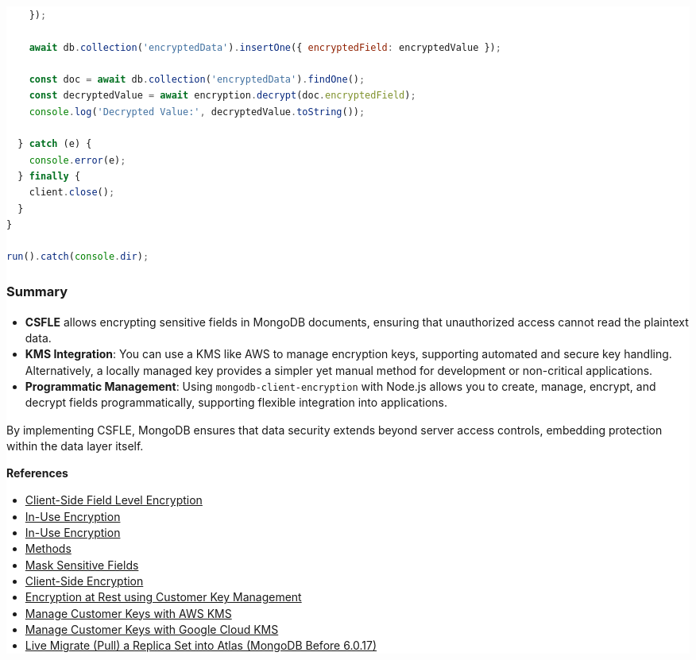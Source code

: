    ```javascript
       });

       await db.collection('encryptedData').insertOne({ encryptedField: encryptedValue });

       const doc = await db.collection('encryptedData').findOne();
       const decryptedValue = await encryption.decrypt(doc.encryptedField);
       console.log('Decrypted Value:', decryptedValue.toString());

     } catch (e) {
       console.error(e);
     } finally {
       client.close();
     }
   }

   run().catch(console.dir);
   ```

### Summary

- **CSFLE** allows encrypting sensitive fields in MongoDB documents, ensuring that unauthorized access cannot read the plaintext data.
- **KMS Integration**: You can use a KMS like AWS to manage encryption keys, supporting automated and secure key handling. Alternatively, a locally managed key provides a simpler yet manual method for development or non-critical applications.
- **Programmatic Management**: Using `mongodb-client-encryption` with Node.js allows you to create, manage, encrypt, and decrypt fields programmatically, supporting flexible integration into applications.

By implementing CSFLE, MongoDB ensures that data security extends beyond server access controls, embedding protection within the data layer itself.  
  

**References**  
- [Client-Side Field Level Encryption](https://mongodb.com/docs/mongodb-shell/field-level-encryption/)  
- [In-Use Encryption](https://mongodb.com/docs/languages/kotlin/kotlin-sync-driver/current/security/encrypt-fields/)  
- [In-Use Encryption](https://mongodb.com/docs/drivers/kotlin/coroutine/current/fundamentals/encrypt-fields/)  
- [Methods](https://mongodb.com/docs/mongodb-shell/reference/methods/)  
- [Mask Sensitive Fields](https://www.practical-mongodb-aggregations.com/examples/securing-data/mask-sensitive-fields)  
- [Client-Side Encryption](https://mongodb.com/docs/ruby-driver/current/reference/in-use-encryption/client-side-encryption/)
- [Encryption at Rest using Customer Key Management](https://mongodb.com/docs/atlas/security-kms-encryption/)  
- [Manage Customer Keys with AWS KMS](https://mongodb.com/docs/atlas/security-aws-kms/)  
- [Manage Customer Keys with Google Cloud KMS](https://mongodb.com/docs/atlas/security-gcp-kms/) 
- [Live Migrate (Pull) a Replica Set into Atlas (MongoDB Before 6.0.17)](https://mongodb.com/docs/atlas/import/live-import/)

